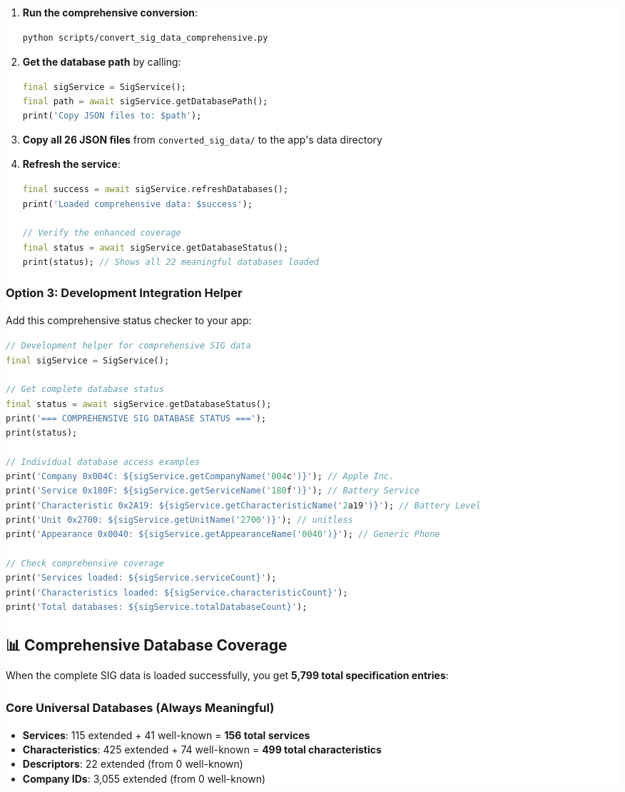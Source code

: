 1. **Run the comprehensive conversion**:
   ```bash
   python scripts/convert_sig_data_comprehensive.py
   ```

2. **Get the database path** by calling:
   ```dart
   final sigService = SigService();
   final path = await sigService.getDatabasePath();
   print('Copy JSON files to: $path');
   ```

3. **Copy all 26 JSON files** from `converted_sig_data/` to the app's data directory

4. **Refresh the service**:
   ```dart
   final success = await sigService.refreshDatabases();
   print('Loaded comprehensive data: $success');

   // Verify the enhanced coverage
   final status = await sigService.getDatabaseStatus();
   print(status); // Shows all 22 meaningful databases loaded
   ```

### Option 3: Development Integration Helper

Add this comprehensive status checker to your app:

```dart
// Development helper for comprehensive SIG data
final sigService = SigService();

// Get complete database status
final status = await sigService.getDatabaseStatus();
print('=== COMPREHENSIVE SIG DATABASE STATUS ===');
print(status);

// Individual database access examples
print('Company 0x004C: ${sigService.getCompanyName('004c')}'); // Apple Inc.
print('Service 0x180F: ${sigService.getServiceName('180f')}'); // Battery Service
print('Characteristic 0x2A19: ${sigService.getCharacteristicName('2a19')}'); // Battery Level
print('Unit 0x2700: ${sigService.getUnitName('2700')}'); // unitless
print('Appearance 0x0040: ${sigService.getAppearanceName('0040')}'); // Generic Phone

// Check comprehensive coverage
print('Services loaded: ${sigService.serviceCount}');
print('Characteristics loaded: ${sigService.characteristicCount}');
print('Total databases: ${sigService.totalDatabaseCount}');
```

## 📊 Comprehensive Database Coverage

When the complete SIG data is loaded successfully, you get **5,799 total specification entries**:

### Core Universal Databases (Always Meaningful)
- **Services**: 115 extended + 41 well-known = **156 total services**
- **Characteristics**: 425 extended + 74 well-known = **499 total characteristics**
- **Descriptors**: 22 extended (from 0 well-known)
- **Company IDs**: 3,055 extended (from 0 well-known)
